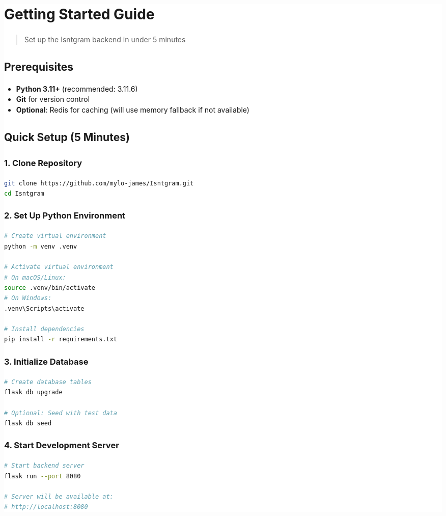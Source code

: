 # Getting Started Guide

> Set up the Isntgram backend in under 5 minutes

## Prerequisites

- **Python 3.11+** (recommended: 3.11.6)
- **Git** for version control
- **Optional**: Redis for caching (will use memory fallback if not available)

## Quick Setup (5 Minutes)

### 1. Clone Repository
```bash
git clone https://github.com/mylo-james/Isntgram.git
cd Isntgram
```

### 2. Set Up Python Environment
```bash
# Create virtual environment
python -m venv .venv

# Activate virtual environment
# On macOS/Linux:
source .venv/bin/activate
# On Windows:
.venv\Scripts\activate

# Install dependencies
pip install -r requirements.txt
```

### 3. Initialize Database
```bash
# Create database tables
flask db upgrade

# Optional: Seed with test data
flask db seed
```

### 4. Start Development Server
```bash
# Start backend server
flask run --port 8080

# Server will be available at:
# http://localhost:8080
```
